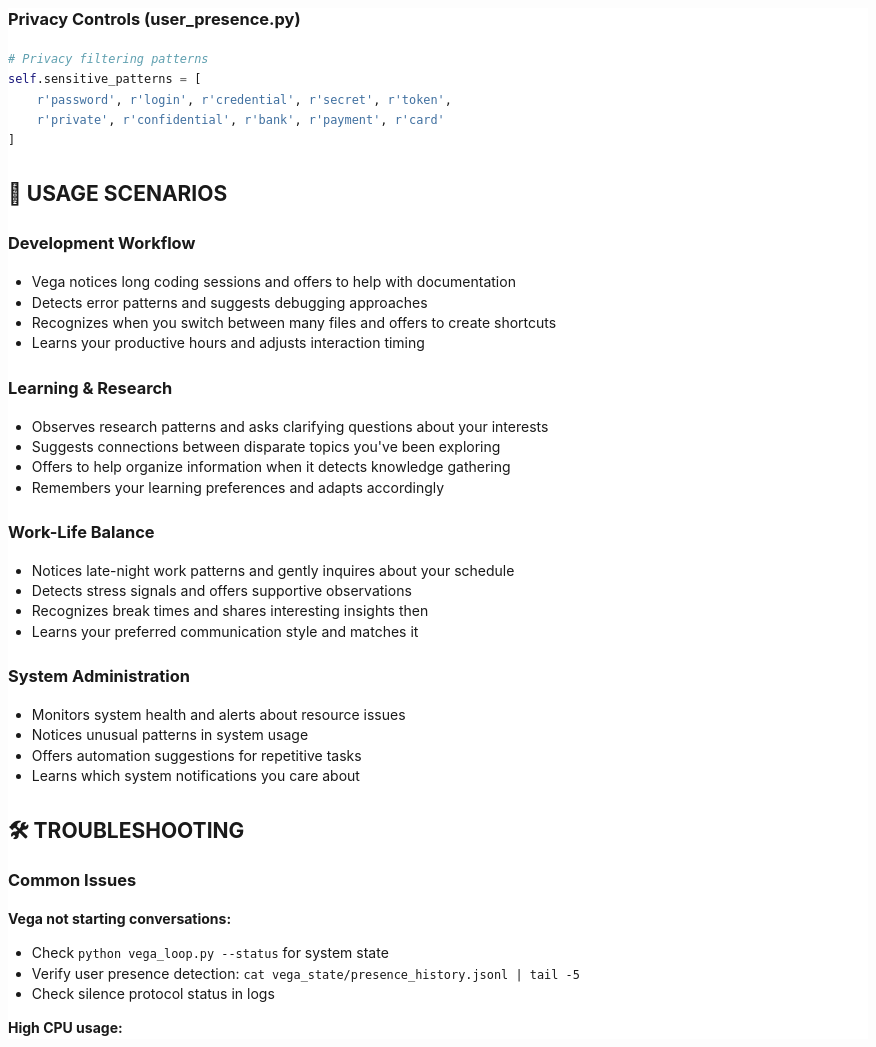 ### Privacy Controls (user_presence.py)

```python
# Privacy filtering patterns
self.sensitive_patterns = [
    r'password', r'login', r'credential', r'secret', r'token',
    r'private', r'confidential', r'bank', r'payment', r'card'
]
```

## 🎯 USAGE SCENARIOS

### Development Workflow

- Vega notices long coding sessions and offers to help with documentation
- Detects error patterns and suggests debugging approaches
- Recognizes when you switch between many files and offers to create shortcuts
- Learns your productive hours and adjusts interaction timing

### Learning & Research

- Observes research patterns and asks clarifying questions about your interests
- Suggests connections between disparate topics you've been exploring
- Offers to help organize information when it detects knowledge gathering
- Remembers your learning preferences and adapts accordingly

### Work-Life Balance

- Notices late-night work patterns and gently inquires about your schedule
- Detects stress signals and offers supportive observations
- Recognizes break times and shares interesting insights then
- Learns your preferred communication style and matches it

### System Administration

- Monitors system health and alerts about resource issues
- Notices unusual patterns in system usage
- Offers automation suggestions for repetitive tasks
- Learns which system notifications you care about

## 🛠️ TROUBLESHOOTING

### Common Issues

**Vega not starting conversations:**

- Check `python vega_loop.py --status` for system state
- Verify user presence detection: `cat vega_state/presence_history.jsonl | tail -5`
- Check silence protocol status in logs

**High CPU usage:**
